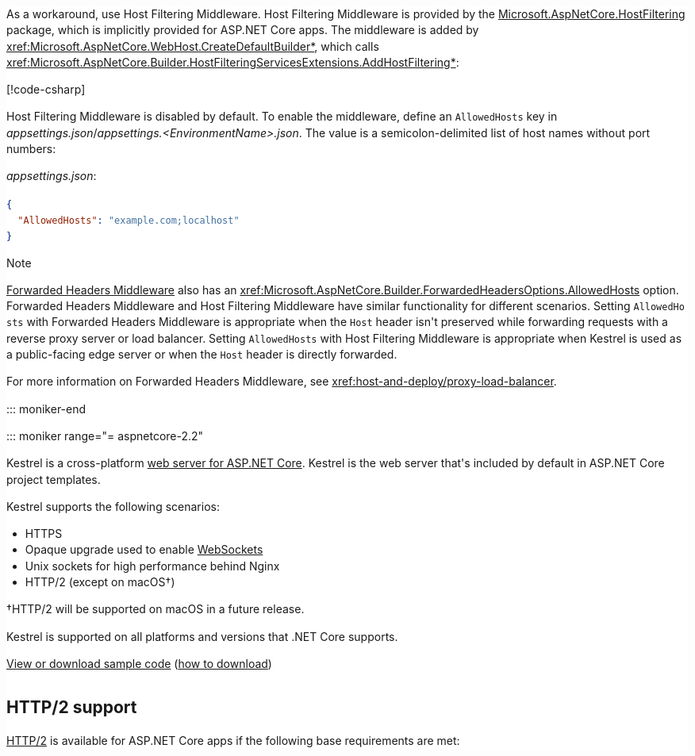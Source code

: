 As a workaround, use Host Filtering Middleware. Host Filtering Middleware is provided by the [Microsoft.AspNetCore.HostFiltering](https://www.nuget.org/packages/Microsoft.AspNetCore.HostFiltering) package, which is implicitly provided for ASP.NET Core apps. The middleware is added by <xref:Microsoft.AspNetCore.WebHost.CreateDefaultBuilder*>, which calls <xref:Microsoft.AspNetCore.Builder.HostFilteringServicesExtensions.AddHostFiltering*>:

[!code-csharp[](kestrel/samples-snapshot/2.x/KestrelSample/Program.cs?name=snippet_Program&highlight=9)]

Host Filtering Middleware is disabled by default. To enable the middleware, define an `AllowedHosts` key in *appsettings.json*/*appsettings.\<EnvironmentName>.json*. The value is a semicolon-delimited list of host names without port numbers:

*appsettings.json*:

```json
{
  "AllowedHosts": "example.com;localhost"
}
```

> [!NOTE]
> [Forwarded Headers Middleware](xref:host-and-deploy/proxy-load-balancer) also has an <xref:Microsoft.AspNetCore.Builder.ForwardedHeadersOptions.AllowedHosts> option. Forwarded Headers Middleware and Host Filtering Middleware have similar functionality for different scenarios. Setting `AllowedHosts` with Forwarded Headers Middleware is appropriate when the `Host` header isn't preserved while forwarding requests with a reverse proxy server or load balancer. Setting `AllowedHosts` with Host Filtering Middleware is appropriate when Kestrel is used as a public-facing edge server or when the `Host` header is directly forwarded.
>
> For more information on Forwarded Headers Middleware, see <xref:host-and-deploy/proxy-load-balancer>.

::: moniker-end

::: moniker range="= aspnetcore-2.2"

Kestrel is a cross-platform [web server for ASP.NET Core](xref:fundamentals/servers/index). Kestrel is the web server that's included by default in ASP.NET Core project templates.

Kestrel supports the following scenarios:

* HTTPS
* Opaque upgrade used to enable [WebSockets](https://github.com/aspnet/websockets)
* Unix sockets for high performance behind Nginx
* HTTP/2 (except on macOS&dagger;)

&dagger;HTTP/2 will be supported on macOS in a future release.

Kestrel is supported on all platforms and versions that .NET Core supports.

[View or download sample code](https://github.com/dotnet/AspNetCore.Docs/tree/master/aspnetcore/fundamentals/servers/kestrel/samples) ([how to download](xref:index#how-to-download-a-sample))

## HTTP/2 support

[HTTP/2](https://httpwg.org/specs/rfc7540.html) is available for ASP.NET Core apps if the following base requirements are met:
